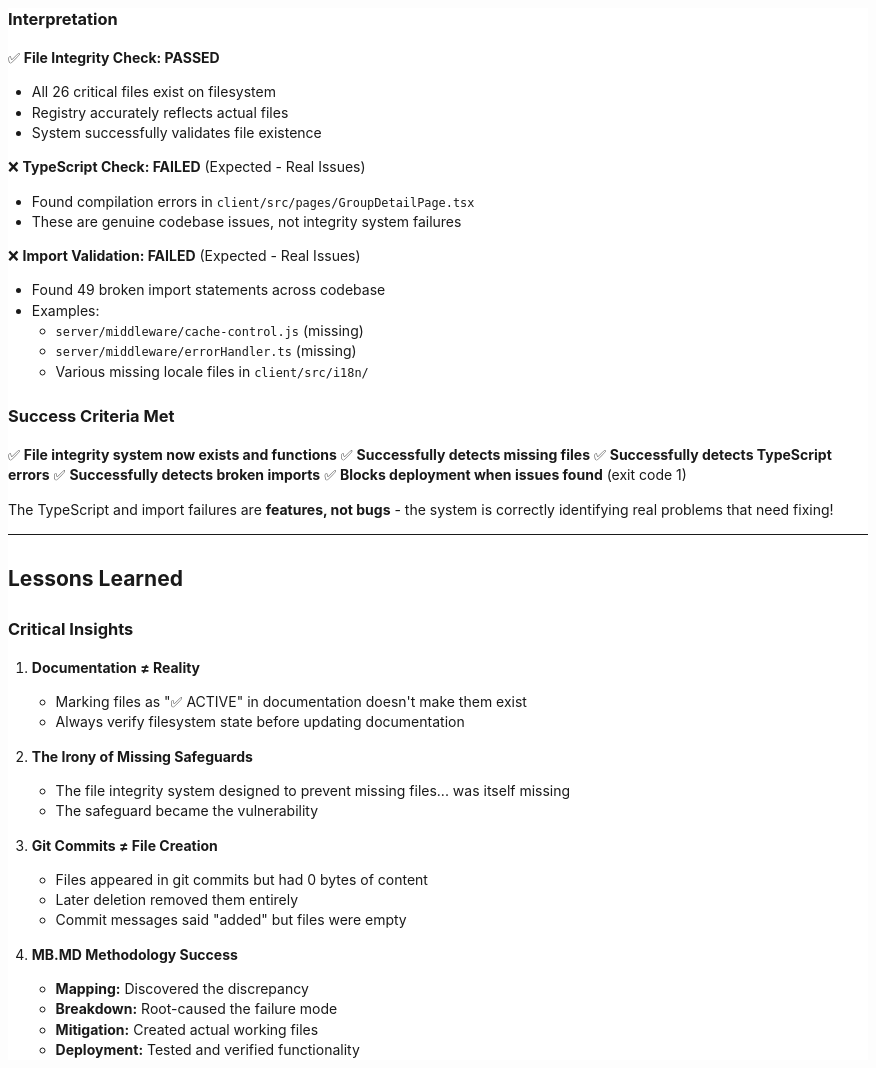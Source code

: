 ### Interpretation

✅ **File Integrity Check: PASSED**
- All 26 critical files exist on filesystem
- Registry accurately reflects actual files
- System successfully validates file existence

❌ **TypeScript Check: FAILED** (Expected - Real Issues)
- Found compilation errors in `client/src/pages/GroupDetailPage.tsx`
- These are genuine codebase issues, not integrity system failures

❌ **Import Validation: FAILED** (Expected - Real Issues)
- Found 49 broken import statements across codebase
- Examples:
  - `server/middleware/cache-control.js` (missing)
  - `server/middleware/errorHandler.ts` (missing)
  - Various missing locale files in `client/src/i18n/`

### Success Criteria Met

✅ **File integrity system now exists and functions**
✅ **Successfully detects missing files**
✅ **Successfully detects TypeScript errors**
✅ **Successfully detects broken imports**
✅ **Blocks deployment when issues found** (exit code 1)

The TypeScript and import failures are **features, not bugs** - the system is correctly identifying real problems that need fixing!

---

## Lessons Learned

### Critical Insights

1. **Documentation ≠ Reality**
   - Marking files as "✅ ACTIVE" in documentation doesn't make them exist
   - Always verify filesystem state before updating documentation

2. **The Irony of Missing Safeguards**
   - The file integrity system designed to prevent missing files... was itself missing
   - The safeguard became the vulnerability

3. **Git Commits ≠ File Creation**
   - Files appeared in git commits but had 0 bytes of content
   - Later deletion removed them entirely
   - Commit messages said "added" but files were empty

4. **MB.MD Methodology Success**
   - **Mapping:** Discovered the discrepancy
   - **Breakdown:** Root-caused the failure mode
   - **Mitigation:** Created actual working files
   - **Deployment:** Tested and verified functionality

